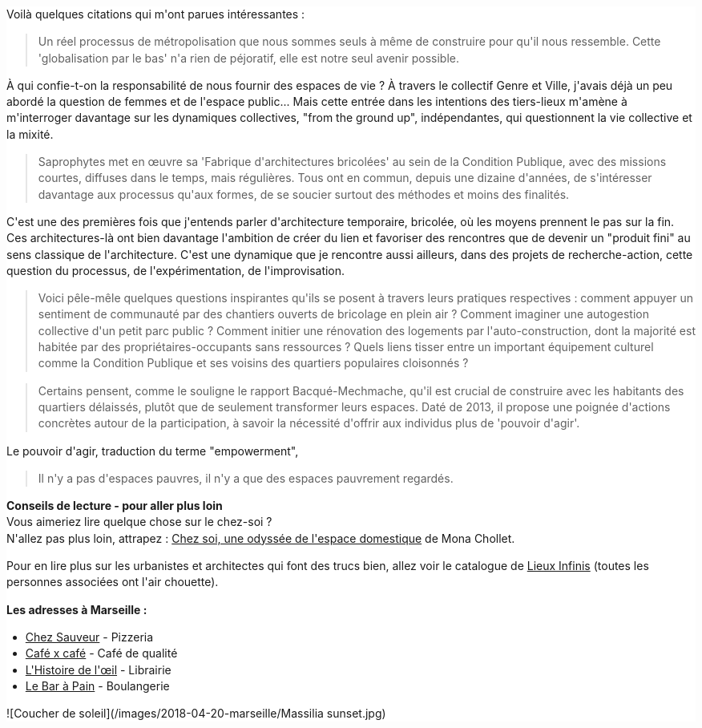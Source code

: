 Voilà quelques citations qui m'ont parues intéressantes :
>Un réel processus de métropolisation que nous sommes seuls à même de construire pour qu'il nous ressemble. Cette 'globalisation par le bas' n'a rien de péjoratif, elle est notre seul avenir possible.

À qui confie-t-on la responsabilité de nous fournir des espaces de vie ?
À travers le collectif Genre et Ville, j'avais déjà un peu abordé la question de femmes et de l'espace public... Mais cette entrée dans les intentions des tiers-lieux m'amène à m'interroger davantage sur les dynamiques collectives, "from the ground up", indépendantes, qui questionnent la vie collective et la mixité.

>Saprophytes met en œuvre sa 'Fabrique d'architectures bricolées' au sein de la Condition Publique, avec des missions courtes, diffuses dans le temps, mais régulières. Tous ont en commun, depuis une dizaine d'années, de s'intéresser davantage aux processus qu'aux formes, de se soucier surtout des méthodes et moins des finalités.

C'est une des premières fois que j'entends parler d'architecture temporaire, bricolée, où les moyens prennent le pas sur la fin. Ces architectures-là ont bien davantage l'ambition de créer du lien et favoriser des rencontres que de devenir un "produit fini" au sens classique de l'architecture. C'est une dynamique que je rencontre aussi ailleurs, dans des projets de recherche-action, cette question du processus, de l'expérimentation, de l'improvisation.

>Voici pêle-mêle quelques questions inspirantes qu'ils se posent à travers leurs pratiques respectives : comment appuyer un sentiment de communauté par des chantiers ouverts de bricolage en plein air ? Comment imaginer une autogestion collective d'un petit parc public ? Comment initier une rénovation des logements par l'auto-construction, dont la majorité est habitée par des propriétaires-occupants sans ressources ? Quels liens tisser entre un important équipement culturel comme la Condition Publique et ses voisins des quartiers populaires cloisonnés ?

>Certains pensent, comme le souligne le rapport Bacqué-Mechmache, qu'il est crucial de construire avec les habitants des quartiers délaissés, plutôt que de seulement transformer leurs espaces. Daté de 2013, il propose une poignée d'actions concrètes autour de la participation, à savoir la nécessité d'offrir aux individus plus de 'pouvoir d'agir'.

Le pouvoir d'agir, traduction du terme "empowerment",

>Il n'y a pas d'espaces pauvres, il n'y a que des espaces pauvrement regardés.

<iframe src="https://player.vimeo.com/video/270959407" width="640" height="360" frameborder="0" webkitallowfullscreen mozallowfullscreen allowfullscreen></iframe>

**Conseils de lecture - pour aller plus loin**  
Vous aimeriez lire quelque chose sur le chez-soi ?  
N'allez pas plus loin, attrapez : [Chez soi, une odyssée de l'espace domestique](http://www.editions-zones.fr/spip.php?article197) de Mona Chollet.

Pour en lire plus sur les urbanistes et architectes qui font des trucs bien, allez voir le catalogue de [Lieux Infinis](https://editions-b42.com/produit/lieux-infinis/) (toutes les personnes associées ont l'air chouette).

**Les adresses à Marseille :**
- [Chez Sauveur](http://chezsauveur.fr/presentation/) - Pizzeria
- [Café x café](https://www.facebook.com/cafexcafexmarseille/) - Café de qualité
- [L'Histoire de l'œil](http://www.histoiredeloeil.com/) - Librairie
- [Le Bar à Pain](https://www.facebook.com/PageLeBaraPain/) - Boulangerie

![Coucher de soleil](/images/2018-04-20-marseille/Massilia sunset.jpg)
